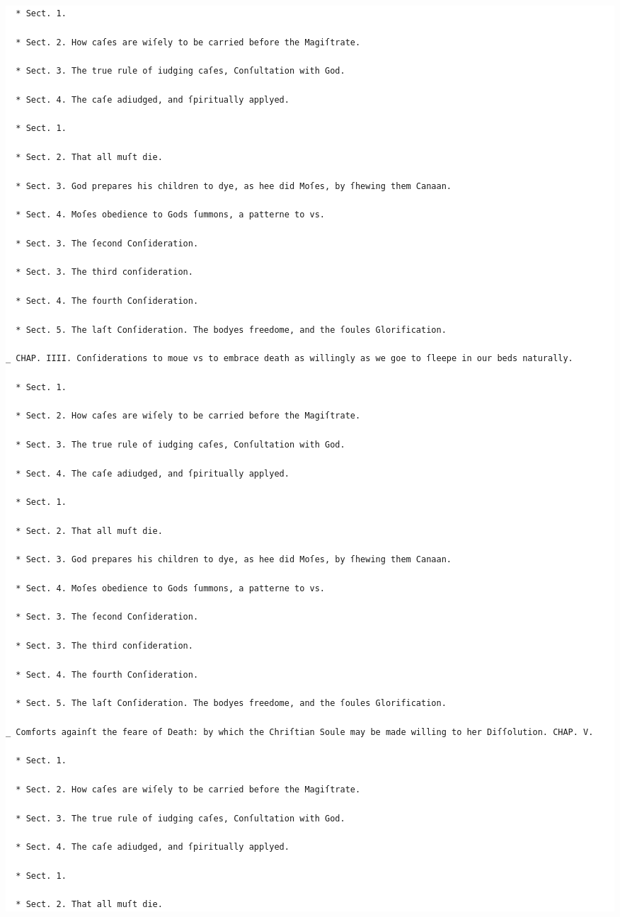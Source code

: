      * Sect. 1.

      * Sect. 2. How caſes are wiſely to be carried before the Magiſtrate.

      * Sect. 3. The true rule of iudging caſes, Conſultation with God.

      * Sect. 4. The caſe adiudged, and ſpiritually applyed.

      * Sect. 1.

      * Sect. 2. That all muſt die.

      * Sect. 3. God prepares his children to dye, as hee did Moſes, by ſhewing them Canaan.

      * Sect. 4. Moſes obedience to Gods ſummons, a patterne to vs.

      * Sect. 3. The ſecond Conſideration.

      * Sect. 3. The third conſideration.

      * Sect. 4. The fourth Conſideration.

      * Sect. 5. The laſt Conſideration. The bodyes freedome, and the ſoules Glorification.

    _ CHAP. IIII. Conſiderations to moue vs to embrace death as willingly as we goe to ſleepe in our beds naturally.

      * Sect. 1.

      * Sect. 2. How caſes are wiſely to be carried before the Magiſtrate.

      * Sect. 3. The true rule of iudging caſes, Conſultation with God.

      * Sect. 4. The caſe adiudged, and ſpiritually applyed.

      * Sect. 1.

      * Sect. 2. That all muſt die.

      * Sect. 3. God prepares his children to dye, as hee did Moſes, by ſhewing them Canaan.

      * Sect. 4. Moſes obedience to Gods ſummons, a patterne to vs.

      * Sect. 3. The ſecond Conſideration.

      * Sect. 3. The third conſideration.

      * Sect. 4. The fourth Conſideration.

      * Sect. 5. The laſt Conſideration. The bodyes freedome, and the ſoules Glorification.

    _ Comforts againſt the feare of Death: by which the Chriſtian Soule may be made willing to her Diſſolution. CHAP. V.

      * Sect. 1.

      * Sect. 2. How caſes are wiſely to be carried before the Magiſtrate.

      * Sect. 3. The true rule of iudging caſes, Conſultation with God.

      * Sect. 4. The caſe adiudged, and ſpiritually applyed.

      * Sect. 1.

      * Sect. 2. That all muſt die.
